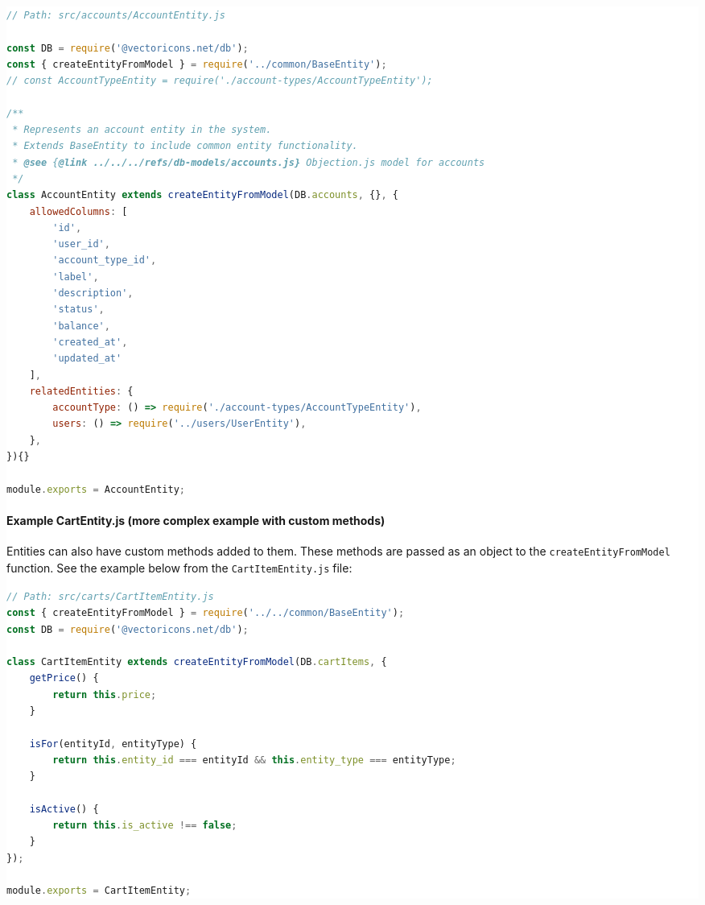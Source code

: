 ```js
// Path: src/accounts/AccountEntity.js

const DB = require('@vectoricons.net/db');
const { createEntityFromModel } = require('../common/BaseEntity');
// const AccountTypeEntity = require('./account-types/AccountTypeEntity');

/**
 * Represents an account entity in the system.
 * Extends BaseEntity to include common entity functionality.
 * @see {@link ../../../refs/db-models/accounts.js} Objection.js model for accounts 
 */
class AccountEntity extends createEntityFromModel(DB.accounts, {}, {
    allowedColumns: [
        'id',
        'user_id',
        'account_type_id',
        'label',
        'description',
        'status',
        'balance',
        'created_at',
        'updated_at'
    ],
    relatedEntities: {
        accountType: () => require('./account-types/AccountTypeEntity'),
        users: () => require('../users/UserEntity'),
    },
}){}

module.exports = AccountEntity;
```

#### Example CartEntity.js (more complex example with custom methods)

Entities can also have custom methods added to them. These methods are passed as an object to the `createEntityFromModel` function. See the example below from the `CartItemEntity.js` file:

```javascript
// Path: src/carts/CartItemEntity.js
const { createEntityFromModel } = require('../../common/BaseEntity');
const DB = require('@vectoricons.net/db');

class CartItemEntity extends createEntityFromModel(DB.cartItems, {
    getPrice() {
        return this.price;
    }

    isFor(entityId, entityType) {
        return this.entity_id === entityId && this.entity_type === entityType;
    }

    isActive() {
        return this.is_active !== false;
    }
});

module.exports = CartItemEntity;
```
